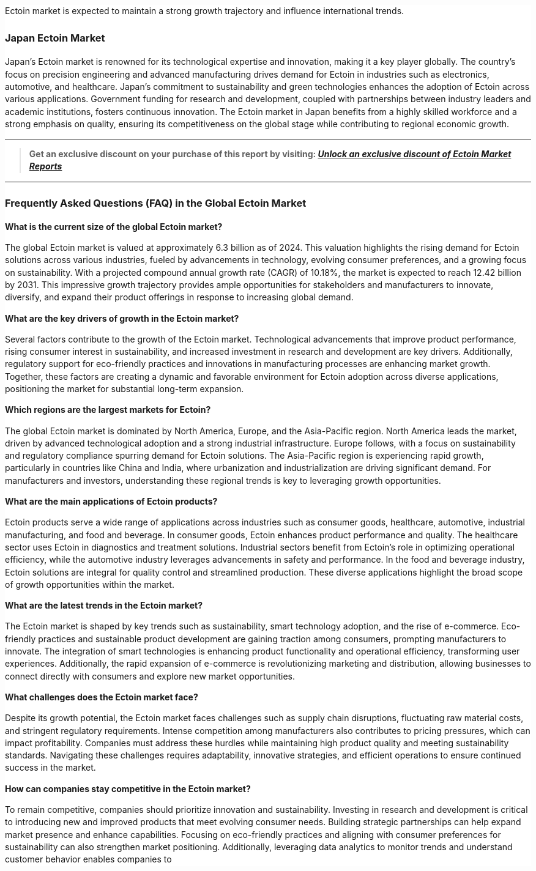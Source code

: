 Ectoin market is expected to maintain a strong growth trajectory and influence international trends.</p><h3>Japan Ectoin Market</h3><p>Japan&rsquo;s Ectoin market is renowned for its technological expertise and innovation, making it a key player globally. The country&rsquo;s focus on precision engineering and advanced manufacturing drives demand for Ectoin in industries such as electronics, automotive, and healthcare. Japan&rsquo;s commitment to sustainability and green technologies enhances the adoption of Ectoin across various applications. Government funding for research and development, coupled with partnerships between industry leaders and academic institutions, fosters continuous innovation. The Ectoin market in Japan benefits from a highly skilled workforce and a strong emphasis on quality, ensuring its competitiveness on the global stage while contributing to regional economic growth.</p><hr /><blockquote><p><strong>Get an exclusive discount on your purchase of this report by visiting: <em><a href="://marketresearchpulse.com/ask-for-discount/50359?utm_source=Github&amp;utm_medium=0119">Unlock an exclusive discount of Ectoin Market Reports</a></em>&nbsp;</strong></p></blockquote><hr /><h3>Frequently Asked Questions (FAQ) in the Global Ectoin Market</h3><p><strong>What is the current size of the global Ectoin market?</strong></p><p>The global Ectoin market is valued at approximately 6.3 billion as of 2024. This valuation highlights the rising demand for Ectoin solutions across various industries, fueled by advancements in technology, evolving consumer preferences, and a growing focus on sustainability. With a projected compound annual growth rate (CAGR) of 10.18%, the market is expected to reach 12.42 billion by 2031. This impressive growth trajectory provides ample opportunities for stakeholders and manufacturers to innovate, diversify, and expand their product offerings in response to increasing global demand.</p><p><strong>What are the key drivers of growth in the Ectoin market?</strong></p><p>Several factors contribute to the growth of the Ectoin market. Technological advancements that improve product performance, rising consumer interest in sustainability, and increased investment in research and development are key drivers. Additionally, regulatory support for eco-friendly practices and innovations in manufacturing processes are enhancing market growth. Together, these factors are creating a dynamic and favorable environment for Ectoin adoption across diverse applications, positioning the market for substantial long-term expansion.</p><p><strong>Which regions are the largest markets for Ectoin?</strong></p><p>The global Ectoin market is dominated by North America, Europe, and the Asia-Pacific region. North America leads the market, driven by advanced technological adoption and a strong industrial infrastructure. Europe follows, with a focus on sustainability and regulatory compliance spurring demand for Ectoin solutions. The Asia-Pacific region is experiencing rapid growth, particularly in countries like China and India, where urbanization and industrialization are driving significant demand. For manufacturers and investors, understanding these regional trends is key to leveraging growth opportunities.</p><p><strong>What are the main applications of Ectoin products?</strong></p><p>Ectoin products serve a wide range of applications across industries such as consumer goods, healthcare, automotive, industrial manufacturing, and food and beverage. In consumer goods, Ectoin enhances product performance and quality. The healthcare sector uses Ectoin in diagnostics and treatment solutions. Industrial sectors benefit from Ectoin&rsquo;s role in optimizing operational efficiency, while the automotive industry leverages advancements in safety and performance. In the food and beverage industry, Ectoin solutions are integral for quality control and streamlined production. These diverse applications highlight the broad scope of growth opportunities within the market.</p><p><strong>What are the latest trends in the Ectoin market?</strong></p><p>The Ectoin market is shaped by key trends such as sustainability, smart technology adoption, and the rise of e-commerce. Eco-friendly practices and sustainable product development are gaining traction among consumers, prompting manufacturers to innovate. The integration of smart technologies is enhancing product functionality and operational efficiency, transforming user experiences. Additionally, the rapid expansion of e-commerce is revolutionizing marketing and distribution, allowing businesses to connect directly with consumers and explore new market opportunities.</p><p><strong>What challenges does the Ectoin market face?</strong></p><p>Despite its growth potential, the Ectoin market faces challenges such as supply chain disruptions, fluctuating raw material costs, and stringent regulatory requirements. Intense competition among manufacturers also contributes to pricing pressures, which can impact profitability. Companies must address these hurdles while maintaining high product quality and meeting sustainability standards. Navigating these challenges requires adaptability, innovative strategies, and efficient operations to ensure continued success in the market.</p><p><strong>How can companies stay competitive in the Ectoin market?</strong></p><p>To remain competitive, companies should prioritize innovation and sustainability. Investing in research and development is critical to introducing new and improved products that meet evolving consumer needs. Building strategic partnerships can help expand market presence and enhance capabilities. Focusing on eco-friendly practices and aligning with consumer preferences for sustainability can also strengthen market positioning. Additionally, leveraging data analytics to monitor trends and understand customer behavior enables companies to